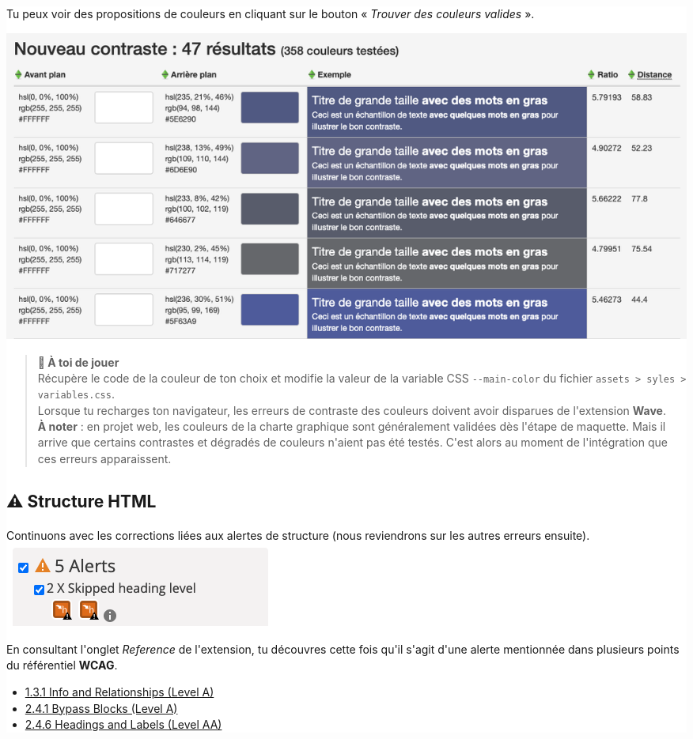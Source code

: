 Tu peux voir des propositions de couleurs en cliquant sur le bouton « *Trouver des couleurs valides* ». 

![](./images/contrast-finder-new-colors.png)


> **🎯 À toi de jouer**  
Récupère le code de la couleur de ton choix et modifie la valeur de la variable CSS `--main-color` du fichier `assets > syles > variables.css`.  
Lorsque tu recharges ton navigateur, les erreurs de contraste des couleurs doivent avoir disparues de l'extension **Wave**.  
> **À noter** : en projet web, les couleurs de la charte graphique sont généralement validées dès l'étape de maquette. Mais il arrive que certains contrastes et dégradés de couleurs n'aient pas été testés. C'est alors au moment de l'intégration que ces erreurs apparaissent.

## ⚠️ Structure HTML

Continuons avec les corrections liées aux alertes de structure (nous reviendrons sur les autres erreurs ensuite).  
![](./images/wave-skipped-leavel-headings.png)

En consultant l'onglet _Reference_ de l'extension, tu découvres cette fois qu'il s'agit d'une alerte mentionnée dans plusieurs points du référentiel **WCAG**.
- [1.3.1 Info and Relationships (Level A)](https://www.w3.org/TR/WCAG22/#info-and-relationships)
- [2.4.1 Bypass Blocks (Level A)](https://www.w3.org/TR/WCAG22/#bypass-blocks)
- [2.4.6 Headings and Labels (Level AA)](https://www.w3.org/TR/WCAG22/#headings-and-labels)  
